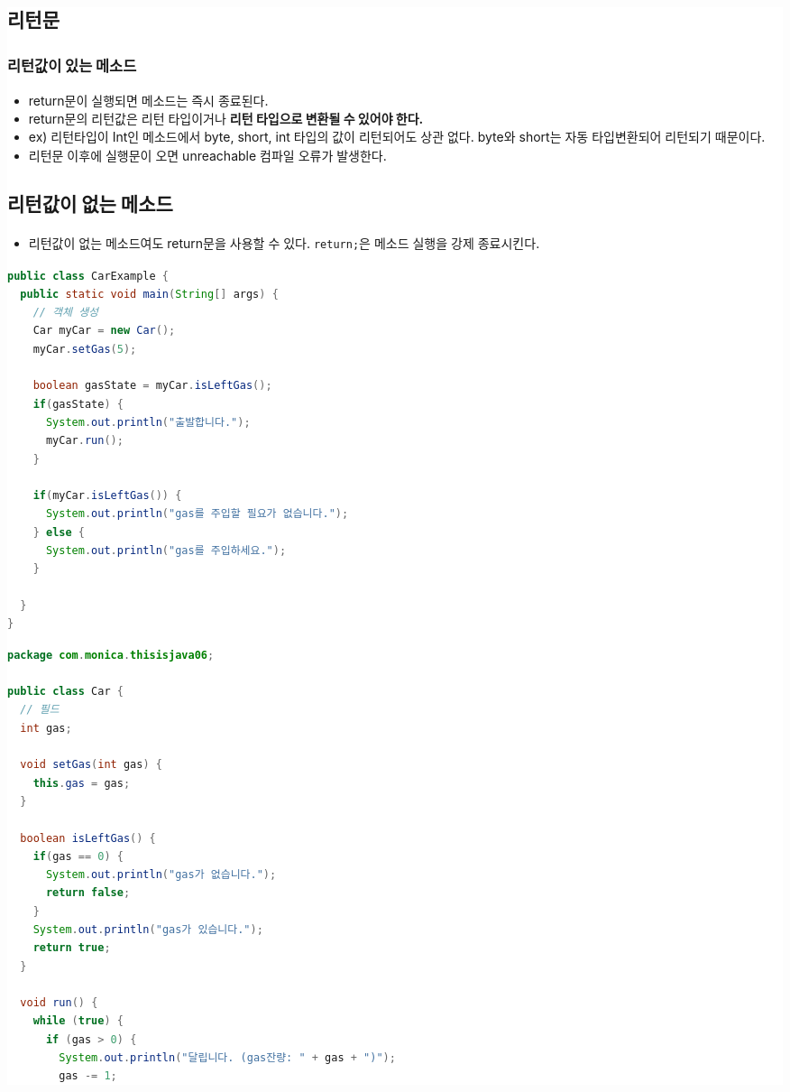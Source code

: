 



## 리턴문

### 리턴값이 있는 메소드

- return문이 실행되면 메소드는 즉시 종료된다.
- return문의 리턴값은 리턴 타입이거나 **리턴 타입으로 변환될 수 있어야 한다.** 
- ex) 리턴타입이 Int인 메소드에서 byte, short, int 타입의 값이 리턴되어도 상관 없다. byte와 short는 자동 타입변환되어 리턴되기 때문이다.
- 리턴문 이후에 실행문이 오면 unreachable 컴파일 오류가 발생한다.



## 리턴값이 없는 메소드

- 리턴값이 없는 메소드여도  return문을 사용할 수 있다. `return;`은 메소드 실행을 강제 종료시킨다.

```java
public class CarExample {
  public static void main(String[] args) {
    // 객체 생성
    Car myCar = new Car();
    myCar.setGas(5);
    
    boolean gasState = myCar.isLeftGas();
    if(gasState) {
      System.out.println("출발합니다.");
      myCar.run();
    }
    
    if(myCar.isLeftGas()) {
      System.out.println("gas를 주입할 필요가 없습니다.");
    } else {
      System.out.println("gas를 주입하세요.");
    }

  }
}
```

```java
package com.monica.thisisjava06;

public class Car {
  // 필드
  int gas;  
    
  void setGas(int gas) {
    this.gas = gas;
  }
    
  boolean isLeftGas() {
    if(gas == 0) {
      System.out.println("gas가 없습니다.");
      return false;
    } 
    System.out.println("gas가 있습니다.");
    return true;
  }
  
  void run() {
    while (true) {
      if (gas > 0) {
        System.out.println("달립니다. (gas잔량: " + gas + ")");
        gas -= 1;
```